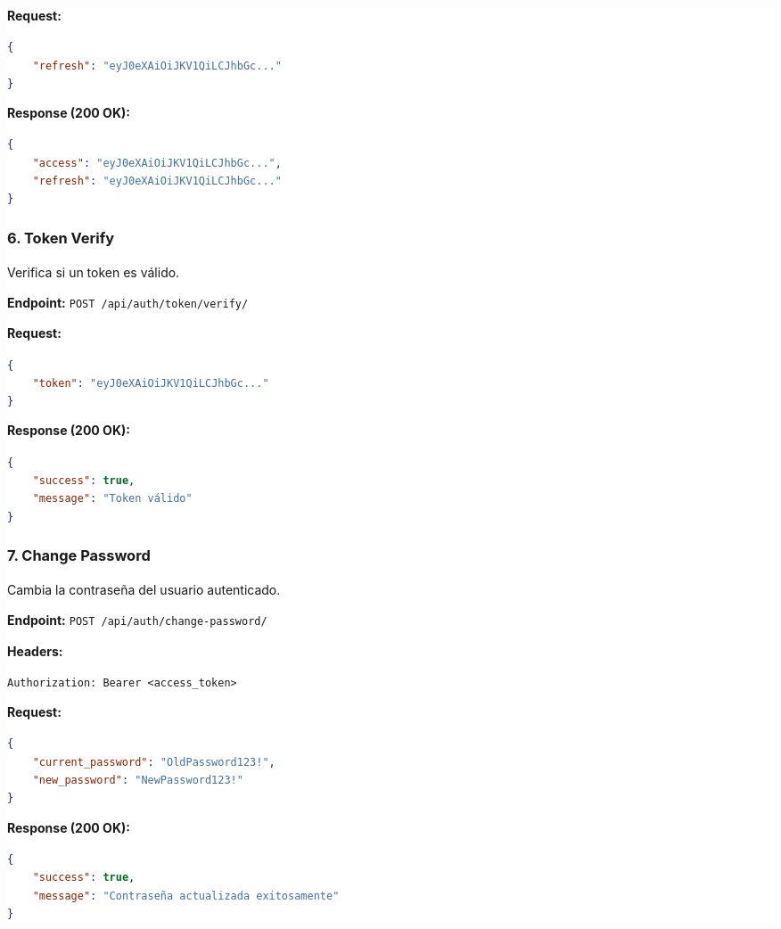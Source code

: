 **Request:**
```json
{
    "refresh": "eyJ0eXAiOiJKV1QiLCJhbGc..."
}
```

**Response (200 OK):**
```json
{
    "access": "eyJ0eXAiOiJKV1QiLCJhbGc...",
    "refresh": "eyJ0eXAiOiJKV1QiLCJhbGc..."
}
```

### 6. Token Verify

Verifica si un token es válido.

**Endpoint:** `POST /api/auth/token/verify/`

**Request:**
```json
{
    "token": "eyJ0eXAiOiJKV1QiLCJhbGc..."
}
```

**Response (200 OK):**
```json
{
    "success": true,
    "message": "Token válido"
}
```

### 7. Change Password

Cambia la contraseña del usuario autenticado.

**Endpoint:** `POST /api/auth/change-password/`

**Headers:**
```
Authorization: Bearer <access_token>
```

**Request:**
```json
{
    "current_password": "OldPassword123!",
    "new_password": "NewPassword123!"
}
```

**Response (200 OK):**
```json
{
    "success": true,
    "message": "Contraseña actualizada exitosamente"
}
```
